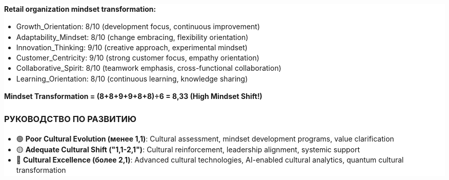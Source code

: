 **Retail organization mindset transformation:**
* Growth_Orientation: 8/10 (development focus, continuous improvement)
* Adaptability_Mindset: 8/10 (change embracing, flexibility orientation)
* Innovation_Thinking: 9/10 (creative approach, experimental mindset)
* Customer_Centricity: 9/10 (strong customer focus, empathy orientation)
* Collaborative_Spirit: 8/10 (teamwork emphasis, cross-functional collaboration)
* Learning_Orientation: 8/10 (continuous learning, knowledge sharing)

**Mindset Transformation = (8+8+9+9+8+8)÷6 = 8,33 (High Mindset Shift!)**

### РУКОВОДСТВО ПО РАЗВИТИЮ
* 🟢 **Poor Cultural Evolution (менее 1,1)**: Cultural assessment, mindset development programs, value clarification
* 🟡 **Adequate Cultural Shift ("1,1-2,1")**: Cultural reinforcement, leadership alignment, systemic support
* 🔴 **Cultural Excellence (более 2,1)**: Advanced cultural technologies, AI-enabled cultural analytics, quantum cultural transformation 